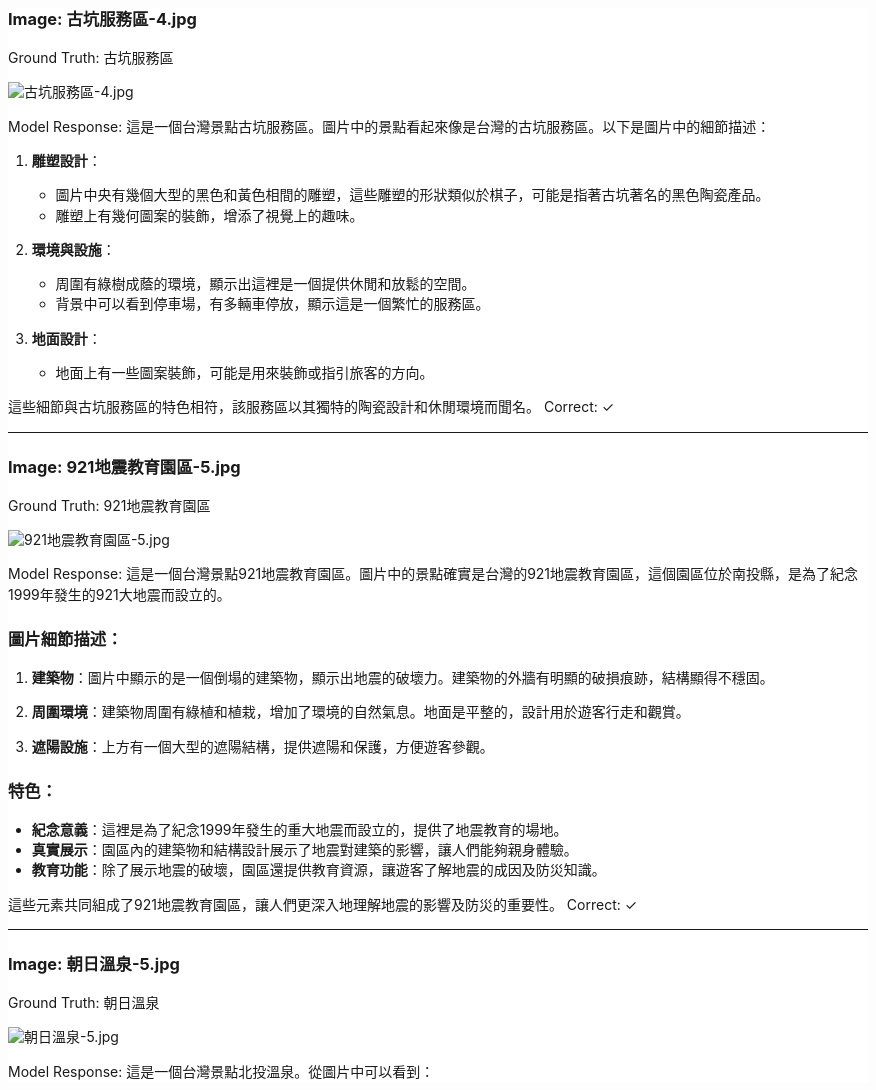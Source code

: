 
### Image: 古坑服務區-4.jpg
Ground Truth: 古坑服務區

![古坑服務區-4.jpg](../Images/古坑服務區-4.jpg)

Model Response: 這是一個台灣景點古坑服務區。圖片中的景點看起來像是台灣的古坑服務區。以下是圖片中的細節描述：

1. **雕塑設計**：
   - 圖片中央有幾個大型的黑色和黃色相間的雕塑，這些雕塑的形狀類似於棋子，可能是指著古坑著名的黑色陶瓷產品。
   - 雕塑上有幾何圖案的裝飾，增添了視覺上的趣味。

2. **環境與設施**：
   - 周圍有綠樹成蔭的環境，顯示出這裡是一個提供休閒和放鬆的空間。
   - 背景中可以看到停車場，有多輛車停放，顯示這是一個繁忙的服務區。

3. **地面設計**：
   - 地面上有一些圖案裝飾，可能是用來裝飾或指引旅客的方向。

這些細節與古坑服務區的特色相符，該服務區以其獨特的陶瓷設計和休閒環境而聞名。
Correct: ✓

---

### Image: 921地震教育園區-5.jpg
Ground Truth: 921地震教育園區

![921地震教育園區-5.jpg](../Images/921地震教育園區-5.jpg)

Model Response: 這是一個台灣景點921地震教育園區。圖片中的景點確實是台灣的921地震教育園區，這個園區位於南投縣，是為了紀念1999年發生的921大地震而設立的。

### 圖片細節描述：
1. **建築物**：圖片中顯示的是一個倒塌的建築物，顯示出地震的破壞力。建築物的外牆有明顯的破損痕跡，結構顯得不穩固。

2. **周圍環境**：建築物周圍有綠植和植栽，增加了環境的自然氣息。地面是平整的，設計用於遊客行走和觀賞。

3. **遮陽設施**：上方有一個大型的遮陽結構，提供遮陽和保護，方便遊客參觀。

### 特色：
- **紀念意義**：這裡是為了紀念1999年發生的重大地震而設立的，提供了地震教育的場地。
- **真實展示**：園區內的建築物和結構設計展示了地震對建築的影響，讓人們能夠親身體驗。
- **教育功能**：除了展示地震的破壞，園區還提供教育資源，讓遊客了解地震的成因及防災知識。

這些元素共同組成了921地震教育園區，讓人們更深入地理解地震的影響及防災的重要性。
Correct: ✓

---

### Image: 朝日溫泉-5.jpg
Ground Truth: 朝日溫泉

![朝日溫泉-5.jpg](../Images/朝日溫泉-5.jpg)

Model Response: 這是一個台灣景點北投溫泉。從圖片中可以看到：

